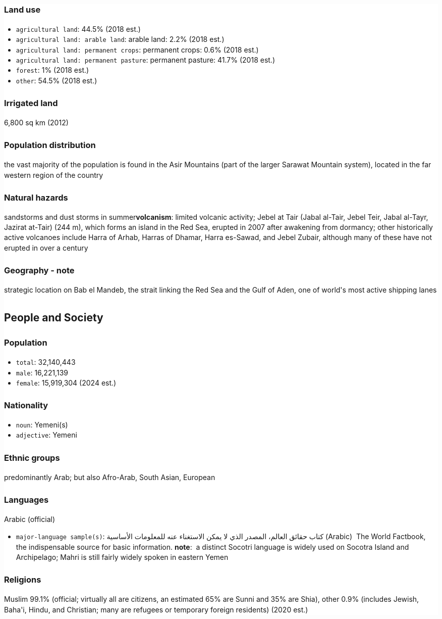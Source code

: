 ### Land use
- `agricultural land`: 44.5% (2018 est.)
- `agricultural land: arable land`: arable land: 2.2% (2018 est.)
- `agricultural land: permanent crops`: permanent crops: 0.6% (2018 est.)
- `agricultural land: permanent pasture`: permanent pasture: 41.7% (2018 est.)
- `forest`: 1% (2018 est.)
- `other`: 54.5% (2018 est.)

### Irrigated land
6,800 sq km (2012)

### Population distribution
the vast majority of the population is found in the Asir Mountains (part of the larger Sarawat Mountain system), located in the far western region of the country

### Natural hazards
sandstorms and dust storms in summer**volcanism**:  limited volcanic activity; Jebel at Tair (Jabal al-Tair, Jebel Teir, Jabal al-Tayr, Jazirat at-Tair) (244 m), which forms an island in the Red Sea, erupted in 2007 after awakening from dormancy; other historically active volcanoes include Harra of Arhab, Harras of Dhamar, Harra es-Sawad, and Jebel Zubair, although many of these have not erupted in over a century

### Geography - note
strategic location on Bab el Mandeb, the strait linking the Red Sea and the Gulf of Aden, one of world's most active shipping lanes

## People and Society

### Population
- `total`: 32,140,443
- `male`: 16,221,139
- `female`: 15,919,304 (2024 est.)

### Nationality
- `noun`: Yemeni(s)
- `adjective`: Yemeni

### Ethnic groups
predominantly Arab; but also Afro-Arab, South Asian, European

### Languages
Arabic (official)
- `major-language sample(s)`: كتاب حقائق العالم، المصدر الذي لا يمكن الاستغناء عنه للمعلومات الأساسية (Arabic)  The World Factbook, the indispensable source for basic information.
**note**:  a distinct Socotri language is widely used on Socotra Island and Archipelago; Mahri is still fairly widely spoken in eastern Yemen

### Religions
Muslim 99.1% (official; virtually all are citizens, an estimated 65% are Sunni and 35% are Shia), other 0.9% (includes Jewish, Baha'i, Hindu, and Christian; many are refugees or temporary foreign residents) (2020 est.)
